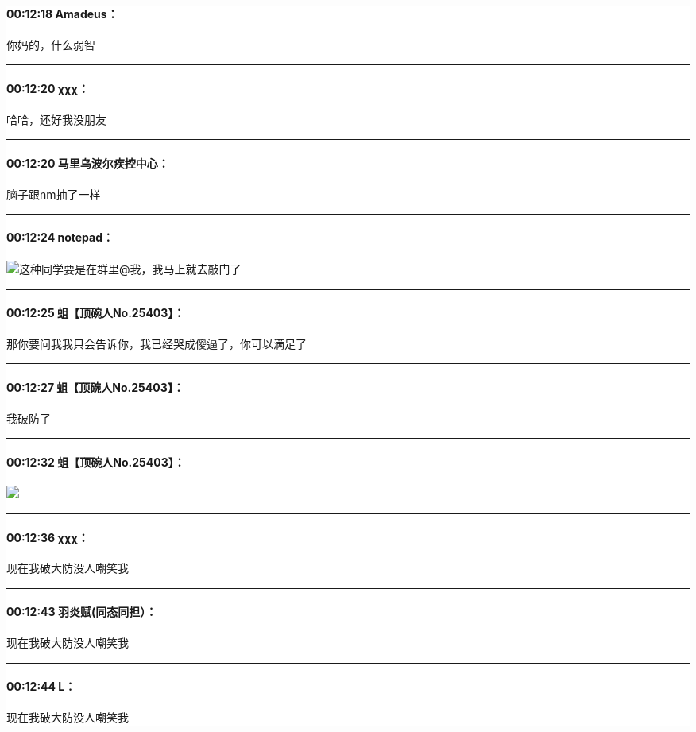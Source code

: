 #### 00:12:18  Amadeus：

你妈的，什么弱智

*****

#### 00:12:20  χχχ：

哈哈，还好我没朋友

*****

#### 00:12:20  马里乌波尔疾控中心：

脑子跟nm抽了一样

*****

#### 00:12:24  notepad：

![](http://gchat.qpic.cn/gchatpic_new/976058243/614391357-2584776004-164524FA324C868B709A007572B19266/0?term=2")这种同学要是在群里@我，我马上就去敲门了

*****

#### 00:12:25  蛆【顶碗人No.25403】：

那你要问我我只会告诉你，我已经哭成傻逼了，你可以满足了

*****

#### 00:12:27  蛆【顶碗人No.25403】：

我破防了

*****

#### 00:12:32  蛆【顶碗人No.25403】：

![](http://gchat.qpic.cn/gchatpic_new/794594593/614391357-2773283896-4F94BCB3F6FAE4AF8C7031C4B3F1C4FC/0?term=2")

*****

#### 00:12:36  χχχ：

现在我破大防没人嘲笑我

*****

#### 00:12:43  羽炎赋(同态同担）：

现在我破大防没人嘲笑我

*****

#### 00:12:44  L：

现在我破大防没人嘲笑我
